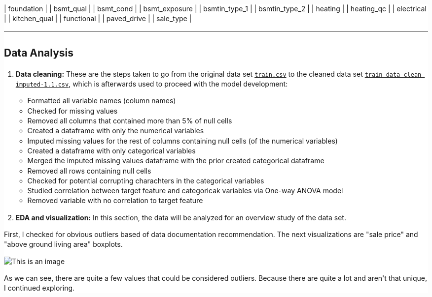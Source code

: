 | foundation      |
| bsmt_qual       |
| bsmt_cond       |
| bsmt_exposure   |
| bsmtin_type_1   |
| bsmtin_type_2   |
| heating         |
| heating_qc      |
| electrical      |
| kitchen_qual    |
| functional      |
| paved_drive     |
| sale_type       |

---
## Data Analysis

1. **Data cleaning:**
These are the steps taken to go from the original data set [`train.csv`](./datasets/train.csv) to the cleaned data set [`train-data-clean-imputed-1.1.csv`](./data/act_GOOD.csv), which is afterwards used to proceed with the model development:

    - Formatted all variable names (column names)
    - Checked for missing values
    - Removed all columns that contained more than 5% of null cells
    - Created a dataframe with only the numerical variables
    - Imputed missing values for the rest of columns containing null cells (of the numerical variables)
    - Created a dataframe with only categorical variables
    - Merged the imputed missing values dataframe with the prior created categorical dataframe
    - Removed all rows containing null cells
    - Checked for potential corrupting charachters in the categorical variables
    - Studied correlation between target feature and categoricak variables via One-way ANOVA model
    - Removed variable with no correlation to target feature

2. **EDA and visualization:**
In this section, the data will be analyzed for an overview study of the data set.

First, I checked for obvious outliers based of data documentation recommendation. The next visualizations are "sale price" and "above ground living area" boxplots.

![This is an image](./images/Sale-price-boxplot.png)

As we can see, there are quite a few values that could be considered outliers. Because there are quite a lot and aren't that unique, I continued exploring.
